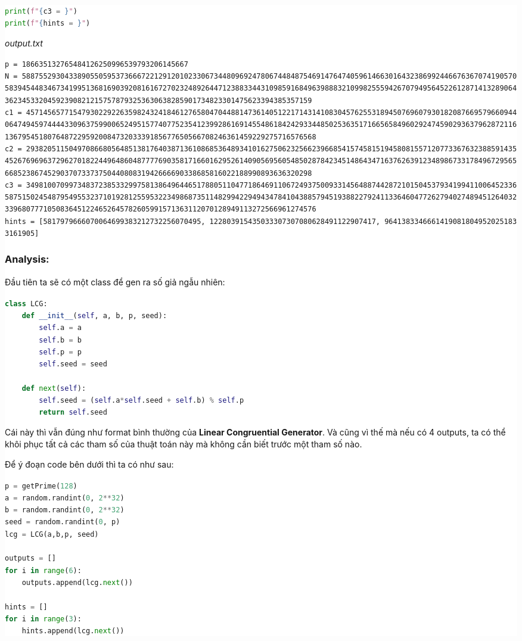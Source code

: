 ```python
print(f"{c3 = }")
print(f"{hints = }")
```

*output.txt*
```
p = 186635132765484126250996539793206145667
N = 58875529304338905505953736667221291201023306734480969247806744848754691476474059614663016432386992446676367074190570583945448346734199513681690392081616727023248926447123883344310985916849639888321099825559426707949564522612871413289064362345332045923908212157578793253630638285901734823301475623394385357159
c1 = 45714565771547930229226359824324184612765804704488147361405122171431410830457625531894507696079301820876695796609440647494597444433096375990065249515774077523541239928616914554861842429334485025363517166565849602924745902936379628721161367954518076487229592008473203339185677650566708246361459229275716576568
c2 = 2938205115049708668056485138176403871361086853648934101627506232566239668541574581519458081557120773367632388591435452676969637296270182244964860487777690358171660162952614090569560548502878423451486434716376263912348986733178496729565668523867452903707337375044080831942666690338685816022188990893636320298
c3 = 34981007099734837238533299758138649644651788051104771864691106724937500933145648874428721015045379341994110064523365875150245487954955323710192812559532234986873511482994229494347841043885794519388227924113364604772627940274894512640323396807771050836451224652645782605991571363112070128949113272566961274576
hints = [5817979666070064699383212732256070495, 122803915435033307307080628491122907417, 96413833466614190818049520251833161905]
```

### Analysis:
Đầu tiên ta sẽ có một class để gen ra số giả ngẫu nhiên:
```python
class LCG:
	def __init__(self, a, b, p, seed):
		self.a = a
		self.b = b
		self.p = p
		self.seed = seed

	def next(self):
		self.seed = (self.a*self.seed + self.b) % self.p
		return self.seed
```
Cái này thì vẫn đúng như format bình thường của **Linear Congruential Generator**. Và cũng vì thế mà nếu có 4 outputs, ta có thể khôi phục tất cả các tham số của thuật toán này mà không cần biết trước một tham số nào.

Để ý đoạn code bên dưới thì ta có như sau:
```python
p = getPrime(128)
a = random.randint(0, 2**32)
b = random.randint(0, 2**32)
seed = random.randint(0, p)
lcg = LCG(a,b,p, seed)

outputs = []
for i in range(6):
	outputs.append(lcg.next())

hints = []
for i in range(3):
	hints.append(lcg.next())
```
